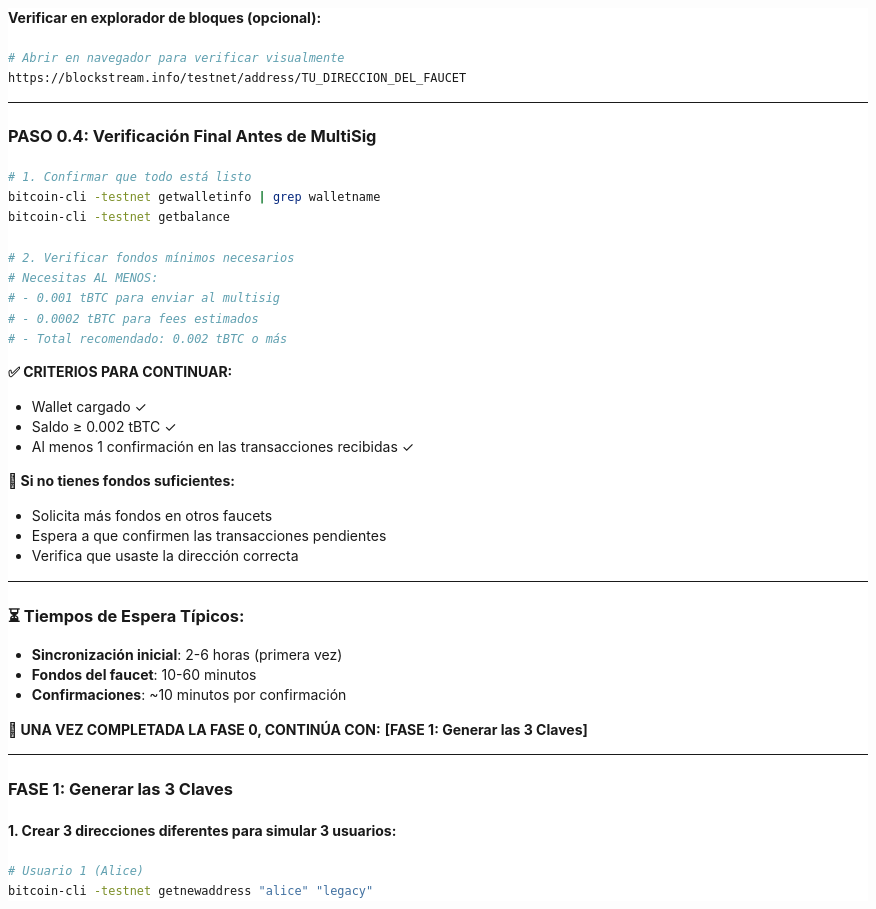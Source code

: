 #### Verificar en explorador de bloques (opcional):
```bash
# Abrir en navegador para verificar visualmente
https://blockstream.info/testnet/address/TU_DIRECCION_DEL_FAUCET
```

---

### **PASO 0.4: Verificación Final Antes de MultiSig**

```bash
# 1. Confirmar que todo está listo
bitcoin-cli -testnet getwalletinfo | grep walletname
bitcoin-cli -testnet getbalance

# 2. Verificar fondos mínimos necesarios
# Necesitas AL MENOS:
# - 0.001 tBTC para enviar al multisig
# - 0.0002 tBTC para fees estimados
# - Total recomendado: 0.002 tBTC o más
```

**✅ CRITERIOS PARA CONTINUAR:**
- Wallet cargado ✓
- Saldo ≥ 0.002 tBTC ✓
- Al menos 1 confirmación en las transacciones recibidas ✓

**🚨 Si no tienes fondos suficientes:**
- Solicita más fondos en otros faucets
- Espera a que confirmen las transacciones pendientes
- Verifica que usaste la dirección correcta

---

### **⏳ Tiempos de Espera Típicos:**

- **Sincronización inicial**: 2-6 horas (primera vez)
- **Fondos del faucet**: 10-60 minutos
- **Confirmaciones**: ~10 minutos por confirmación

**🔄 UNA VEZ COMPLETADA LA FASE 0, CONTINÚA CON:**
**[FASE 1: Generar las 3 Claves]**

---

### **FASE 1: Generar las 3 Claves**

#### 1. Crear 3 direcciones diferentes para simular 3 usuarios:

```bash
# Usuario 1 (Alice)
bitcoin-cli -testnet getnewaddress "alice" "legacy"
```
